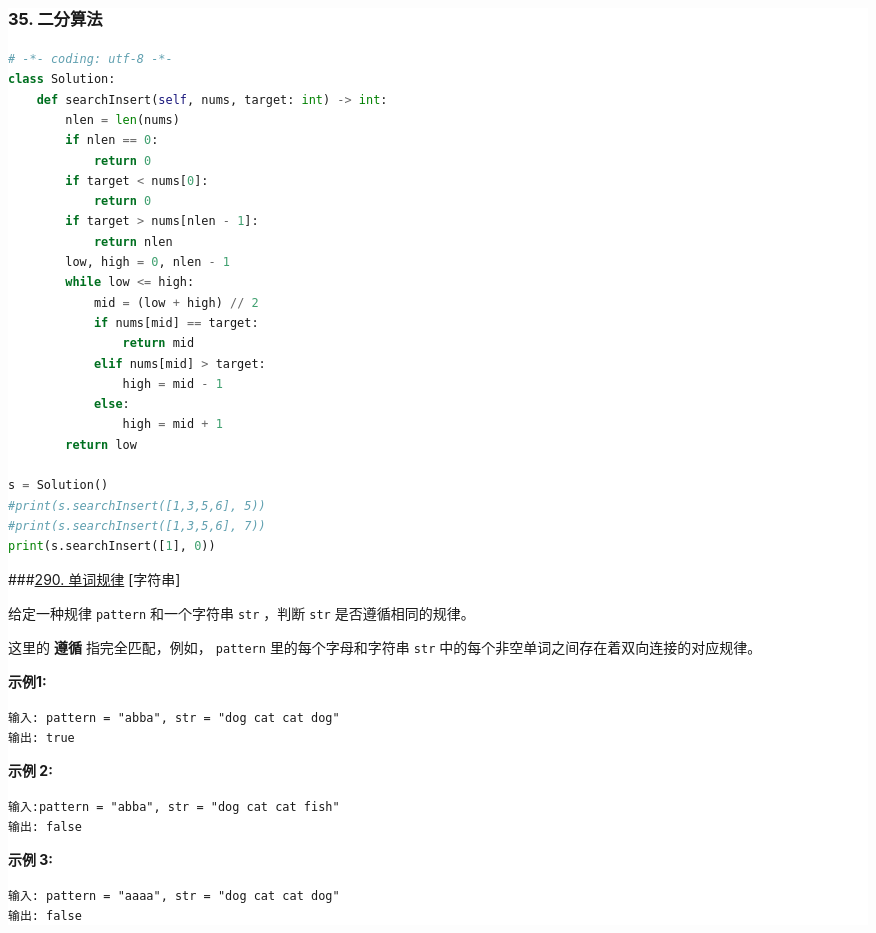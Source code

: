 ### 35. 二分算法

```python
# -*- coding: utf-8 -*-
class Solution:
    def searchInsert(self, nums, target: int) -> int:
        nlen = len(nums)
        if nlen == 0:
            return 0
        if target < nums[0]:
            return 0
        if target > nums[nlen - 1]:
            return nlen
        low, high = 0, nlen - 1
        while low <= high:
            mid = (low + high) // 2
            if nums[mid] == target:
                return mid
            elif nums[mid] > target:
                high = mid - 1
            else:
                high = mid + 1               
        return low
         
s = Solution()
#print(s.searchInsert([1,3,5,6], 5))
#print(s.searchInsert([1,3,5,6], 7))
print(s.searchInsert([1], 0))
```

###[290. 单词规律](https://leetcode-cn.com/problems/word-pattern/) [字符串]

给定一种规律 `pattern` 和一个字符串 `str` ，判断 `str` 是否遵循相同的规律。

这里的 **遵循** 指完全匹配，例如， `pattern` 里的每个字母和字符串 `str` 中的每个非空单词之间存在着双向连接的对应规律。

**示例1:**

```
输入: pattern = "abba", str = "dog cat cat dog"
输出: true
```

**示例 2:**

```
输入:pattern = "abba", str = "dog cat cat fish"
输出: false
```

**示例 3:**

```
输入: pattern = "aaaa", str = "dog cat cat dog"
输出: false
```
